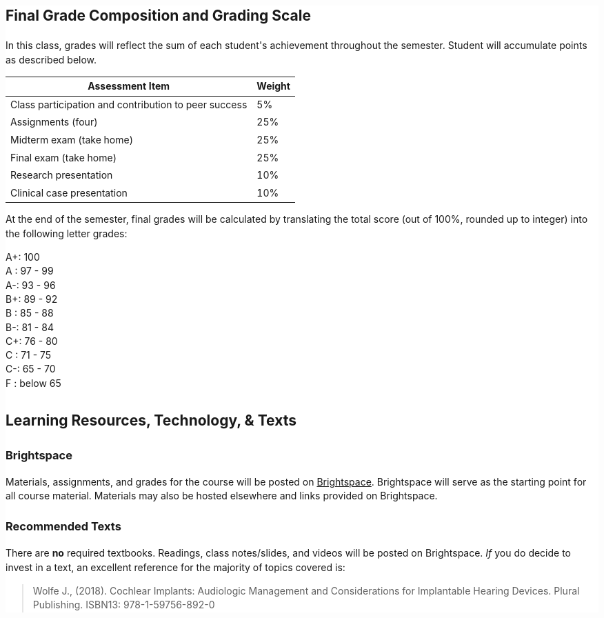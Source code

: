 
## Final Grade Composition and Grading Scale

In this class, grades will reflect the sum of each student's achievement throughout the semester.
Student will accumulate points as described below.

| Assessment Item | Weight |
|-----------------|--------|
| Class participation and contribution to peer success | 5% |
| Assignments (four) | 25% |
| Midterm exam (take home) | 25% |
| Final exam (take home) | 25% |
| Research presentation  | 10% |
| Clinical case presentation | 10% |

At the end of the semester, final grades will be calculated by
translating the total score (out of 100%,
rounded up to integer) into the following letter grades:

A+: 100 <br>
A : 97 - 99 <br>
A-: 93 - 96 <br>
B+: 89 - 92 <br>
B : 85 - 88 <br>
B-: 81 - 84 <br>
C+: 76 - 80 <br>
C : 71 - 75 <br>
C-: 65 - 70 <br>
F : below 65


## Learning Resources, Technology, & Texts

### Brightspace
Materials, assignments, and grades for the course will be
posted on [Brightspace](https://purdue.brightspace.com/).
Brightspace will serve as the starting point for all course material.
Materials may also be hosted elsewhere and links provided on
Brightspace.


### Recommended Texts
There are **no** required textbooks. Readings, class notes/slides, and videos will be posted on Brightspace.
*If* you do decide to invest in a text, an excellent reference for the majority of topics covered is:
> Wolfe J., (2018). Cochlear Implants: Audiologic Management and Considerations for Implantable Hearing Devices. Plural Publishing. ISBN13: 978-1-59756-892-0
